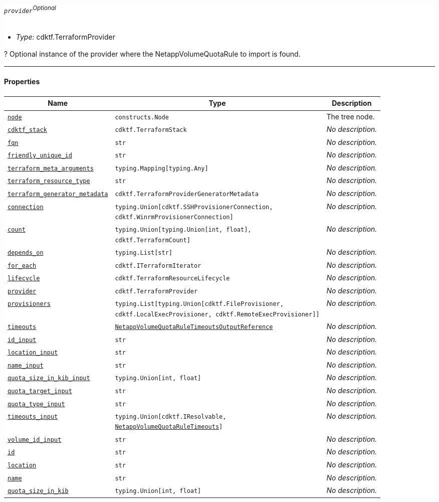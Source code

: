 
###### `provider`<sup>Optional</sup> <a name="provider" id="@cdktf/provider-azurerm.netappVolumeQuotaRule.NetappVolumeQuotaRule.generateConfigForImport.parameter.provider"></a>

- *Type:* cdktf.TerraformProvider

? Optional instance of the provider where the NetappVolumeQuotaRule to import is found.

---

#### Properties <a name="Properties" id="Properties"></a>

| **Name** | **Type** | **Description** |
| --- | --- | --- |
| <code><a href="#@cdktf/provider-azurerm.netappVolumeQuotaRule.NetappVolumeQuotaRule.property.node">node</a></code> | <code>constructs.Node</code> | The tree node. |
| <code><a href="#@cdktf/provider-azurerm.netappVolumeQuotaRule.NetappVolumeQuotaRule.property.cdktfStack">cdktf_stack</a></code> | <code>cdktf.TerraformStack</code> | *No description.* |
| <code><a href="#@cdktf/provider-azurerm.netappVolumeQuotaRule.NetappVolumeQuotaRule.property.fqn">fqn</a></code> | <code>str</code> | *No description.* |
| <code><a href="#@cdktf/provider-azurerm.netappVolumeQuotaRule.NetappVolumeQuotaRule.property.friendlyUniqueId">friendly_unique_id</a></code> | <code>str</code> | *No description.* |
| <code><a href="#@cdktf/provider-azurerm.netappVolumeQuotaRule.NetappVolumeQuotaRule.property.terraformMetaArguments">terraform_meta_arguments</a></code> | <code>typing.Mapping[typing.Any]</code> | *No description.* |
| <code><a href="#@cdktf/provider-azurerm.netappVolumeQuotaRule.NetappVolumeQuotaRule.property.terraformResourceType">terraform_resource_type</a></code> | <code>str</code> | *No description.* |
| <code><a href="#@cdktf/provider-azurerm.netappVolumeQuotaRule.NetappVolumeQuotaRule.property.terraformGeneratorMetadata">terraform_generator_metadata</a></code> | <code>cdktf.TerraformProviderGeneratorMetadata</code> | *No description.* |
| <code><a href="#@cdktf/provider-azurerm.netappVolumeQuotaRule.NetappVolumeQuotaRule.property.connection">connection</a></code> | <code>typing.Union[cdktf.SSHProvisionerConnection, cdktf.WinrmProvisionerConnection]</code> | *No description.* |
| <code><a href="#@cdktf/provider-azurerm.netappVolumeQuotaRule.NetappVolumeQuotaRule.property.count">count</a></code> | <code>typing.Union[typing.Union[int, float], cdktf.TerraformCount]</code> | *No description.* |
| <code><a href="#@cdktf/provider-azurerm.netappVolumeQuotaRule.NetappVolumeQuotaRule.property.dependsOn">depends_on</a></code> | <code>typing.List[str]</code> | *No description.* |
| <code><a href="#@cdktf/provider-azurerm.netappVolumeQuotaRule.NetappVolumeQuotaRule.property.forEach">for_each</a></code> | <code>cdktf.ITerraformIterator</code> | *No description.* |
| <code><a href="#@cdktf/provider-azurerm.netappVolumeQuotaRule.NetappVolumeQuotaRule.property.lifecycle">lifecycle</a></code> | <code>cdktf.TerraformResourceLifecycle</code> | *No description.* |
| <code><a href="#@cdktf/provider-azurerm.netappVolumeQuotaRule.NetappVolumeQuotaRule.property.provider">provider</a></code> | <code>cdktf.TerraformProvider</code> | *No description.* |
| <code><a href="#@cdktf/provider-azurerm.netappVolumeQuotaRule.NetappVolumeQuotaRule.property.provisioners">provisioners</a></code> | <code>typing.List[typing.Union[cdktf.FileProvisioner, cdktf.LocalExecProvisioner, cdktf.RemoteExecProvisioner]]</code> | *No description.* |
| <code><a href="#@cdktf/provider-azurerm.netappVolumeQuotaRule.NetappVolumeQuotaRule.property.timeouts">timeouts</a></code> | <code><a href="#@cdktf/provider-azurerm.netappVolumeQuotaRule.NetappVolumeQuotaRuleTimeoutsOutputReference">NetappVolumeQuotaRuleTimeoutsOutputReference</a></code> | *No description.* |
| <code><a href="#@cdktf/provider-azurerm.netappVolumeQuotaRule.NetappVolumeQuotaRule.property.idInput">id_input</a></code> | <code>str</code> | *No description.* |
| <code><a href="#@cdktf/provider-azurerm.netappVolumeQuotaRule.NetappVolumeQuotaRule.property.locationInput">location_input</a></code> | <code>str</code> | *No description.* |
| <code><a href="#@cdktf/provider-azurerm.netappVolumeQuotaRule.NetappVolumeQuotaRule.property.nameInput">name_input</a></code> | <code>str</code> | *No description.* |
| <code><a href="#@cdktf/provider-azurerm.netappVolumeQuotaRule.NetappVolumeQuotaRule.property.quotaSizeInKibInput">quota_size_in_kib_input</a></code> | <code>typing.Union[int, float]</code> | *No description.* |
| <code><a href="#@cdktf/provider-azurerm.netappVolumeQuotaRule.NetappVolumeQuotaRule.property.quotaTargetInput">quota_target_input</a></code> | <code>str</code> | *No description.* |
| <code><a href="#@cdktf/provider-azurerm.netappVolumeQuotaRule.NetappVolumeQuotaRule.property.quotaTypeInput">quota_type_input</a></code> | <code>str</code> | *No description.* |
| <code><a href="#@cdktf/provider-azurerm.netappVolumeQuotaRule.NetappVolumeQuotaRule.property.timeoutsInput">timeouts_input</a></code> | <code>typing.Union[cdktf.IResolvable, <a href="#@cdktf/provider-azurerm.netappVolumeQuotaRule.NetappVolumeQuotaRuleTimeouts">NetappVolumeQuotaRuleTimeouts</a>]</code> | *No description.* |
| <code><a href="#@cdktf/provider-azurerm.netappVolumeQuotaRule.NetappVolumeQuotaRule.property.volumeIdInput">volume_id_input</a></code> | <code>str</code> | *No description.* |
| <code><a href="#@cdktf/provider-azurerm.netappVolumeQuotaRule.NetappVolumeQuotaRule.property.id">id</a></code> | <code>str</code> | *No description.* |
| <code><a href="#@cdktf/provider-azurerm.netappVolumeQuotaRule.NetappVolumeQuotaRule.property.location">location</a></code> | <code>str</code> | *No description.* |
| <code><a href="#@cdktf/provider-azurerm.netappVolumeQuotaRule.NetappVolumeQuotaRule.property.name">name</a></code> | <code>str</code> | *No description.* |
| <code><a href="#@cdktf/provider-azurerm.netappVolumeQuotaRule.NetappVolumeQuotaRule.property.quotaSizeInKib">quota_size_in_kib</a></code> | <code>typing.Union[int, float]</code> | *No description.* |